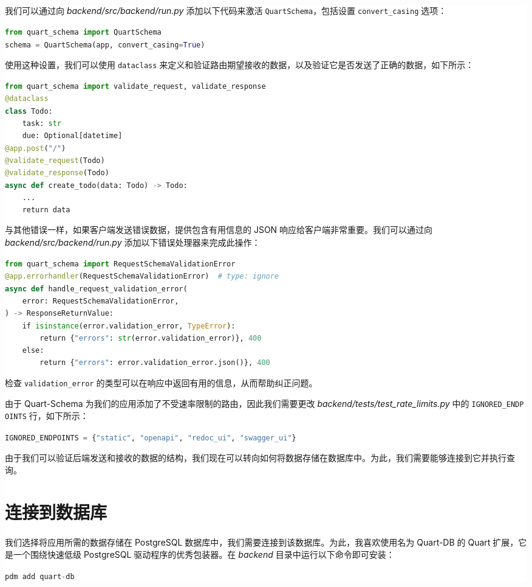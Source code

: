 我们可以通过向 *backend/src/backend/run.py* 添加以下代码来激活 `QuartSchema`，包括设置 `convert_casing` 选项：

```py
from quart_schema import QuartSchema
schema = QuartSchema(app, convert_casing=True) 
```

使用这种设置，我们可以使用 `dataclass` 来定义和验证路由期望接收的数据，以及验证它是否发送了正确的数据，如下所示：

```py
from quart_schema import validate_request, validate_response
@dataclass
class Todo:
    task: str
    due: Optional[datetime]
@app.post("/")
@validate_request(Todo)
@validate_response(Todo)
async def create_todo(data: Todo) -> Todo:
    ... 
    return data
```

与其他错误一样，如果客户端发送错误数据，提供包含有用信息的 JSON 响应给客户端非常重要。我们可以通过向 *backend/src/backend/run.py* 添加以下错误处理器来完成此操作：

```py
from quart_schema import RequestSchemaValidationError
@app.errorhandler(RequestSchemaValidationError)  # type: ignore
async def handle_request_validation_error(
    error: RequestSchemaValidationError,
) -> ResponseReturnValue:
    if isinstance(error.validation_error, TypeError):
        return {"errors": str(error.validation_error)}, 400
    else:
        return {"errors": error.validation_error.json()}, 400
```

检查 `validation_error` 的类型可以在响应中返回有用的信息，从而帮助纠正问题。

由于 Quart-Schema 为我们的应用添加了不受速率限制的路由，因此我们需要更改 *backend/tests/test_rate_limits.py* 中的 `IGNORED_ENDPOINTS` 行，如下所示：

```py
IGNORED_ENDPOINTS = {"static", "openapi", "redoc_ui", "swagger_ui"}
```

由于我们可以验证后端发送和接收的数据的结构，我们现在可以转向如何将数据存储在数据库中。为此，我们需要能够连接到它并执行查询。

# 连接到数据库

我们选择将应用所需的数据存储在 PostgreSQL 数据库中，我们需要连接到该数据库。为此，我喜欢使用名为 Quart-DB 的 Quart 扩展，它是一个围绕快速低级 PostgreSQL 驱动程序的优秀包装器。在 *backend* 目录中运行以下命令即可安装：

```py
pdm add quart-db
```
